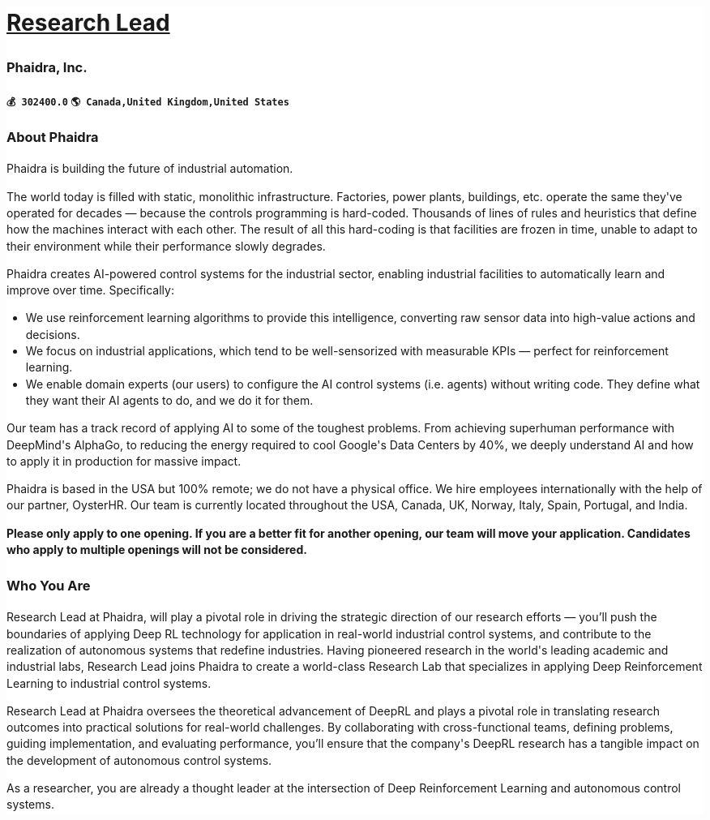 # [Research Lead](https://www.remotewlb.com/apply/research-lead-70400)  
### Phaidra, Inc.  
#### `💰 302400.0` `🌎 Canada,United Kingdom,United States`  

### About Phaidra

Phaidra is building the future of industrial automation.

The world today is filled with static, monolithic infrastructure. Factories, power plants, buildings, etc. operate the same they've operated for decades — because the controls programming is hard-coded. Thousands of lines of rules and heuristics that define how the machines interact with each other. The result of all this hard-coding is that facilities are frozen in time, unable to adapt to their environment while their performance slowly degrades.

Phaidra creates AI-powered control systems for the industrial sector, enabling industrial facilities to automatically learn and improve over time. Specifically:

  * We use reinforcement learning algorithms to provide this intelligence, converting raw sensor data into high-value actions and decisions.
  * We focus on industrial applications, which tend to be well-sensorized with measurable KPIs — perfect for reinforcement learning.
  * We enable domain experts (our users) to configure the AI control systems (i.e. agents) without writing code. They define what they want their AI agents to do, and we do it for them.

Our team has a track record of applying AI to some of the toughest problems. From achieving superhuman performance with DeepMind's AlphaGo, to reducing the energy required to cool Google's Data Centers by 40%, we deeply understand AI and how to apply it in production for massive impact.

Phaidra is based in the USA but 100% remote; we do not have a physical office. We hire employees internationally with the help of our partner, OysterHR. Our team is currently located throughout the USA, Canada, UK, Norway, Italy, Spain, Portugal, and India.

 ****Please only apply to one opening. If you are a better fit for another opening, our team will move your application. Candidates who apply to multiple openings will not be considered.****

###  **Who You Are**

Research Lead at Phaidra, will play a pivotal role in driving the strategic direction of our research efforts — you’ll push the boundaries of applying Deep RL technology for application in real-world industrial control systems, and contribute to the realization of autonomous systems that redefine industries. Having pioneered research in the world's leading academic and industrial labs, Research Lead joins Phaidra to create a world-class Research Lab that specializes in applying Deep Reinforcement Learning to industrial control systems.

Research Lead at Phaidra oversees the theoretical advancement of DeepRL and plays a pivotal role in translating research outcomes into practical solutions for real-world challenges. By collaborating with cross-functional teams, defining problems, guiding implementation, and evaluating performance, you’ll ensure that the company's DeepRL research has a tangible impact on the development of autonomous control systems.

As a researcher, you are already a thought leader at the intersection of Deep Reinforcement Learning and autonomous control systems.

